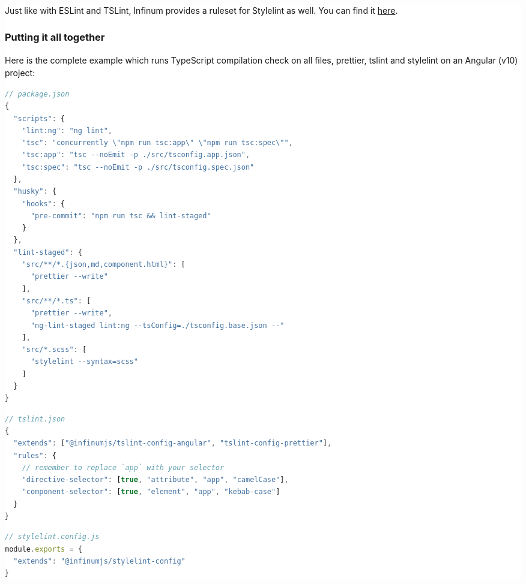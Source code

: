 Just like with ESLint and TSLint, Infinum provides a ruleset for Stylelint as well. You can find it [here](https://github.com/infinum/stylelint-config).

### Putting it all together

Here is the complete example which runs TypeScript compilation check on all files, prettier, tslint and stylelint on an Angular (v10) project:

```js
// package.json
{
  "scripts": {
    "lint:ng": "ng lint",
    "tsc": "concurrently \"npm run tsc:app\" \"npm run tsc:spec\"",
    "tsc:app": "tsc --noEmit -p ./src/tsconfig.app.json",
    "tsc:spec": "tsc --noEmit -p ./src/tsconfig.spec.json"
  },
  "husky": {
    "hooks": {
      "pre-commit": "npm run tsc && lint-staged"
    }
  },
  "lint-staged": {
    "src/**/*.{json,md,component.html}": [
      "prettier --write"
    ],
    "src/**/*.ts": [
      "prettier --write",
      "ng-lint-staged lint:ng --tsConfig=./tsconfig.base.json --"
    ],
    "src/*.scss": [
      "stylelint --syntax=scss"
    ]
  }
}
```

```js
// tslint.json
{
  "extends": ["@infinumjs/tslint-config-angular", "tslint-config-prettier"],
  "rules": {
    // remember to replace `app` with your selector
    "directive-selector": [true, "attribute", "app", "camelCase"],
    "component-selector": [true, "element", "app", "kebab-case"]
  }
}
```

```js
// stylelint.config.js
module.exports = {
  "extends": "@infinumjs/stylelint-config"
}

```
